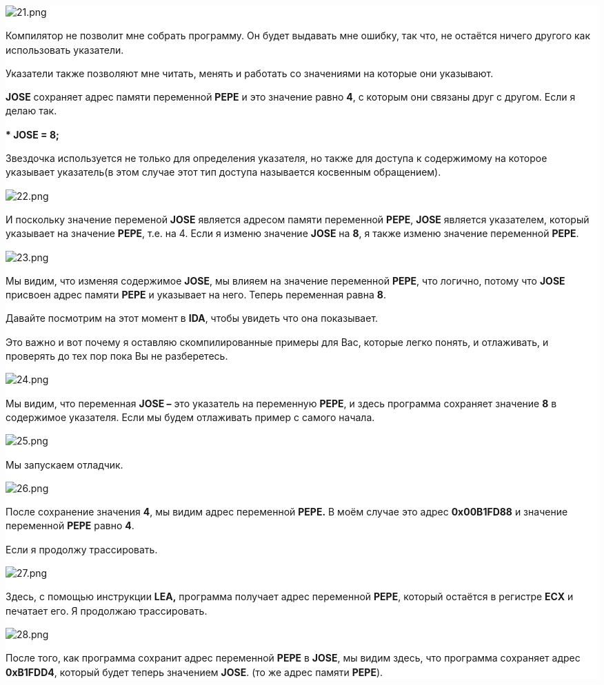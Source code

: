 ![21.png](https://wasm.in/attachments/21-png.2328/)   
  
Компилятор не позволит мне собрать программу. Он будет выдавать мне ошибку, так что, не остаётся ничего другого как использовать указатели.  
  
Указатели также позволяют мне читать, менять и работать со значениями на которые они указывают.  
  
**JOSE** сохраняет адрес памяти переменной **PEPE** и это значение равно **4**, с которым они связаны друг с другом. Если я делаю так.  
  
**\* JOSE = 8;**  
  
Звездочка используется не только для определения указателя, но также для доступа к содержимому на которое указывает указатель\(в этом случае этот тип доступа называется косвенным обращением\).  
  
![22.png](https://wasm.in/attachments/22-png.2329/)   
  
И поскольку значение переменой **JOSE** является адресом памяти переменной **PEPE**, **JOSE** является указателем, который указывает на значение **PEPE**, т.е. на 4. Если я изменю значение **JOSE** на **8**, я также изменю значение переменной **PEPE**.  
  
![23.png](https://wasm.in/attachments/23-png.2330/)   
  
Мы видим, что изменяя содержимое **JOSE**, мы влияем на значение переменной **PEPE**, что логично, потому что **JOSE** присвоен адрес памяти **PEPE** и указывает на него. Теперь переменная равна **8**.  
  
Давайте посмотрим на этот момент в **IDA**, чтобы увидеть что она показывает.  
  
Это важно и вот почему я оставляю скомпилированные примеры для Вас, которые легко понять, и отлаживать, и проверять до тех пор пока Вы не разберетесь.  
  
![24.png](https://wasm.in/attachments/24-png.2331/)   
  
Мы видим, что переменная **JOSE –** это указатель на переменную **PEPE**, и здесь программа сохраняет значение **8** в содержимое указателя. Если мы будем отлаживать пример с самого начала.  
  
![25.png](https://wasm.in/attachments/25-png.2332/)   
  
Мы запускаем отладчик.  
  
![26.png](https://wasm.in/attachments/26-png.2333/)   
  
После сохранение значения **4**, мы видим адрес переменной **PEPE.** В моём случае это адрес **0x00B1FD88** и значение переменной **PEPE** равно **4**.  
  
Если я продолжу трассировать.  
  
![27.png](https://wasm.in/attachments/27-png.2334/)   
  
Здесь, с помощью инструкции **LEA,** программа получает адрес переменной **PEPE**, который остаётся в регистре **ECX** и печатает его. Я продолжаю трассировать.  
  
![28.png](https://wasm.in/attachments/28-png.2335/)   
  
После того, как программа сохранит адрес переменной **PEPE** в **JOSE**, мы видим здесь, что программа сохраняет адрес **0xB1FDD4**, который будет теперь значением **JOSE**. \(то же адрес памяти **PEPE**\).  
  